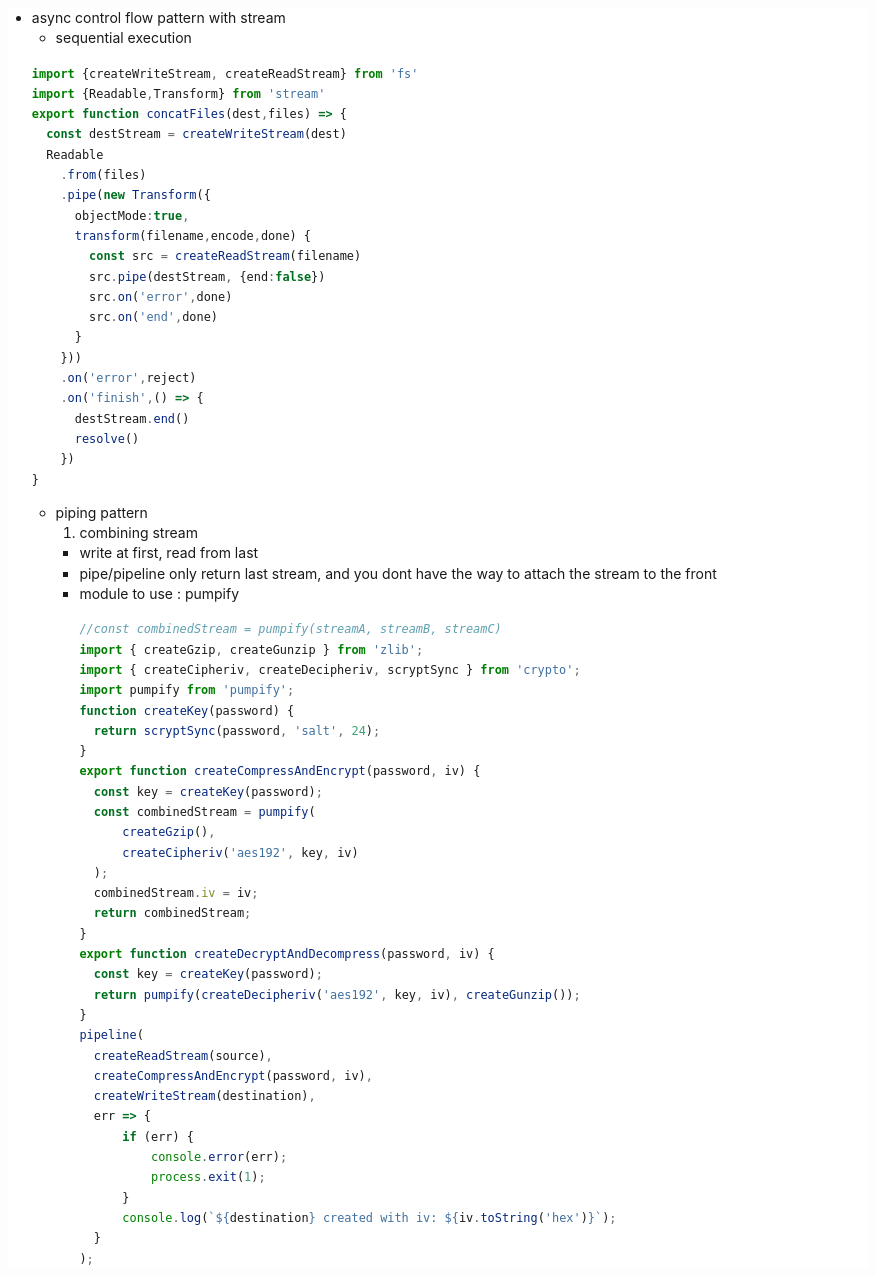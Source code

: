 - async control flow pattern with stream
  - sequential execution
  ```ts
  import {createWriteStream, createReadStream} from 'fs'
  import {Readable,Transform} from 'stream'
  export function concatFiles(dest,files) => {
    const destStream = createWriteStream(dest)
    Readable
      .from(files)
      .pipe(new Transform({
        objectMode:true,
        transform(filename,encode,done) {
          const src = createReadStream(filename)
          src.pipe(destStream, {end:false})
          src.on('error',done)
          src.on('end',done)
        }
      }))
      .on('error',reject)
      .on('finish',() => {
        destStream.end()
        resolve()
      })
  }
  ```
  - piping pattern
    1. combining stream
    - write at first, read from last
    - pipe/pipeline only return last stream, and you dont have the way to attach the stream to the front
    - module to use : pumpify
      ```ts
      //const combinedStream = pumpify(streamA, streamB, streamC)
      import { createGzip, createGunzip } from 'zlib';
      import { createCipheriv, createDecipheriv, scryptSync } from 'crypto';
      import pumpify from 'pumpify';
      function createKey(password) {
      	return scryptSync(password, 'salt', 24);
      }
      export function createCompressAndEncrypt(password, iv) {
      	const key = createKey(password);
      	const combinedStream = pumpify(
      		createGzip(),
      		createCipheriv('aes192', key, iv)
      	);
      	combinedStream.iv = iv;
      	return combinedStream;
      }
      export function createDecryptAndDecompress(password, iv) {
      	const key = createKey(password);
      	return pumpify(createDecipheriv('aes192', key, iv), createGunzip());
      }
      pipeline(
      	createReadStream(source),
      	createCompressAndEncrypt(password, iv),
      	createWriteStream(destination),
      	err => {
      		if (err) {
      			console.error(err);
      			process.exit(1);
      		}
      		console.log(`${destination} created with iv: ${iv.toString('hex')}`);
      	}
      );